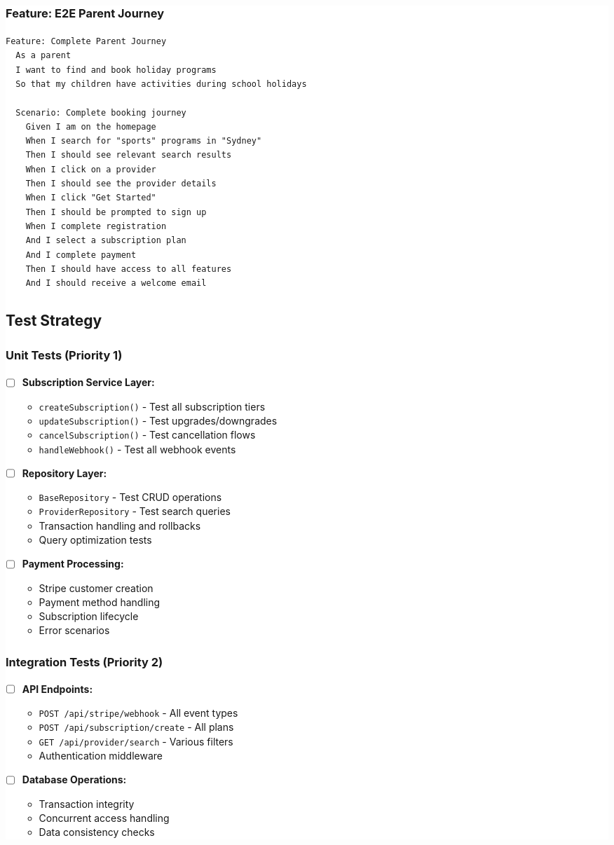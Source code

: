 ### Feature: E2E Parent Journey
```gherkin
Feature: Complete Parent Journey
  As a parent
  I want to find and book holiday programs
  So that my children have activities during school holidays

  Scenario: Complete booking journey
    Given I am on the homepage
    When I search for "sports" programs in "Sydney"
    Then I should see relevant search results
    When I click on a provider
    Then I should see the provider details
    When I click "Get Started"
    Then I should be prompted to sign up
    When I complete registration
    And I select a subscription plan
    And I complete payment
    Then I should have access to all features
    And I should receive a welcome email
```

## Test Strategy

### Unit Tests (Priority 1)
- [ ] **Subscription Service Layer:**
  - `createSubscription()` - Test all subscription tiers
  - `updateSubscription()` - Test upgrades/downgrades
  - `cancelSubscription()` - Test cancellation flows
  - `handleWebhook()` - Test all webhook events

- [ ] **Repository Layer:**
  - `BaseRepository` - Test CRUD operations
  - `ProviderRepository` - Test search queries
  - Transaction handling and rollbacks
  - Query optimization tests

- [ ] **Payment Processing:**
  - Stripe customer creation
  - Payment method handling
  - Subscription lifecycle
  - Error scenarios

### Integration Tests (Priority 2)
- [ ] **API Endpoints:**
  - `POST /api/stripe/webhook` - All event types
  - `POST /api/subscription/create` - All plans
  - `GET /api/provider/search` - Various filters
  - Authentication middleware

- [ ] **Database Operations:**
  - Transaction integrity
  - Concurrent access handling
  - Data consistency checks
